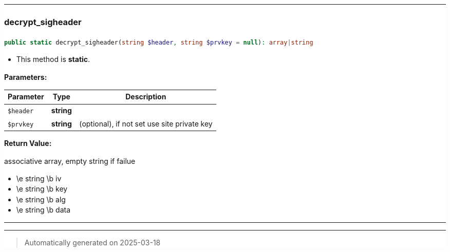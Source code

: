 


***

### decrypt_sigheader



```php
public static decrypt_sigheader(string $header, string $prvkey = null): array|string
```



* This method is **static**.




**Parameters:**

| Parameter | Type | Description |
|-----------|------|-------------|
| `$header` | **string** |  |
| `$prvkey` | **string** | (optional), if not set use site private key |


**Return Value:**

associative array, empty string if failue
- \e string \b iv
- \e string \b key
- \e string \b alg
- \e string \b data




***


***
> Automatically generated on 2025-03-18
